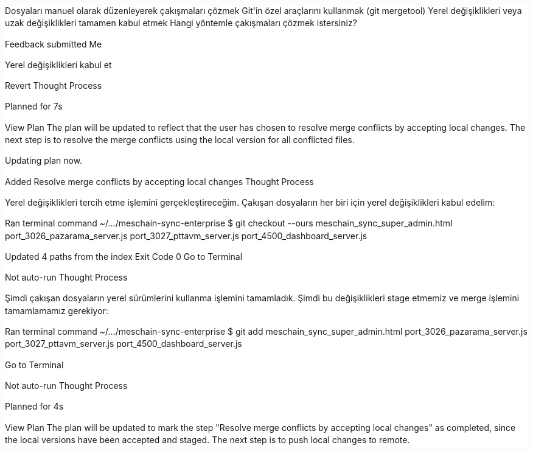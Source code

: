 Dosyaları manuel olarak düzenleyerek çakışmaları çözmek
Git'in özel araçlarını kullanmak (git mergetool)
Yerel değişiklikleri veya uzak değişiklikleri tamamen kabul etmek
Hangi yöntemle çakışmaları çözmek istersiniz?

Feedback submitted
Me

Yerel değişiklikleri kabul et

Revert
Thought Process

Planned for 7s

View Plan
The plan will be updated to reflect that the user has chosen to resolve merge conflicts by accepting local changes. The next step is to resolve the merge conflicts using the local version for all conflicted files.

Updating plan now.

Added
Resolve merge conflicts by accepting local changes
Thought Process



Yerel değişiklikleri tercih etme işlemini gerçekleştireceğim. Çakışan dosyaların her biri için yerel değişiklikleri kabul edelim:

Ran terminal command
~/…/meschain-sync-enterprise $ git checkout --ours meschain_sync_super_admin.html port_3026_pazarama_server.js port_3027_pttavm_server.js port_4500_dashboard_server.js

Updated 4 paths from the index
Exit Code 0
Go to Terminal

Not auto-run
Thought Process

Şimdi çakışan dosyaların yerel sürümlerini kullanma işlemini tamamladık. Şimdi bu değişiklikleri stage etmemiz ve merge işlemini tamamlamamız gerekiyor:

Ran terminal command
~/…/meschain-sync-enterprise $ git add meschain_sync_super_admin.html port_3026_pazarama_server.js port_3027_pttavm_server.js port_4500_dashboard_server.js

Go to Terminal

Not auto-run
Thought Process


Planned for 4s

View Plan
The plan will be updated to mark the step "Resolve merge conflicts by accepting local changes" as completed, since the local versions have been accepted and staged. The next step is to push local changes to remote.
